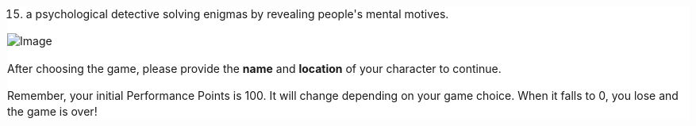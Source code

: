 15. a psychological detective solving enigmas by revealing people's mental motives.



![Image](https://image.pollinations.ai/prompt/ready%20to%20start%20game)  



After choosing the game, please provide the **name** and **location** of your character to continue. 

Remember, your initial Performance Points is 100. It will change depending on your game choice. When it falls to 0, you lose and the game is over!

